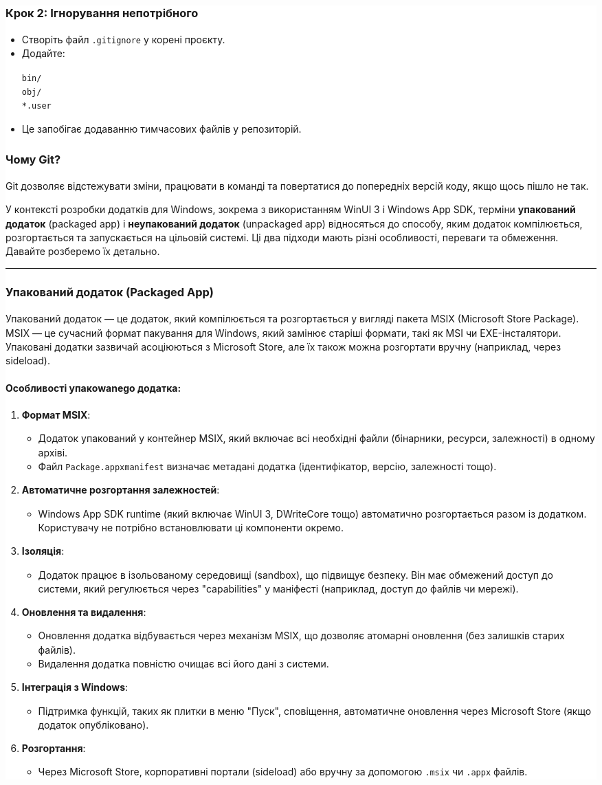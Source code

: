 ### Крок 2: Ігнорування непотрібного
- Створіть файл `.gitignore` у корені проєкту.
- Додайте:
  ```
  bin/
  obj/
  *.user
  ```
- Це запобігає додаванню тимчасових файлів у репозиторій.

### Чому Git?
Git дозволяє відстежувати зміни, працювати в команді та повертатися до попередніх версій коду, якщо щось пішло не так.

У контексті розробки додатків для Windows, зокрема з використанням WinUI 3 і Windows App SDK, терміни **упакований додаток** (packaged app) і **неупакований додаток** (unpackaged app) відносяться до способу, яким додаток компілюється, розгортається та запускається на цільовій системі. Ці два підходи мають різні особливості, переваги та обмеження. Давайте розберемо їх детально.

---

### Упакований додаток (Packaged App)
Упакований додаток — це додаток, який компілюється та розгортається у вигляді пакета MSIX (Microsoft Store Package). MSIX — це сучасний формат пакування для Windows, який замінює старіші формати, такі як MSI чи EXE-інсталятори. Упаковані додатки зазвичай асоціюються з Microsoft Store, але їх також можна розгортати вручну (наприклад, через sideload).

#### Особливості упакowanego додатка:
1. **Формат MSIX**:
   - Додаток упакований у контейнер MSIX, який включає всі необхідні файли (бінарники, ресурси, залежності) в одному архіві.
   - Файл `Package.appxmanifest` визначає метадані додатка (ідентифікатор, версію, залежності тощо).

2. **Автоматичне розгортання залежностей**:
   - Windows App SDK runtime (який включає WinUI 3, DWriteCore тощо) автоматично розгортається разом із додатком. Користувачу не потрібно встановлювати ці компоненти окремо.

3. **Ізоляція**:
   - Додаток працює в ізольованому середовищі (sandbox), що підвищує безпеку. Він має обмежений доступ до системи, який регулюється через "capabilities" у маніфесті (наприклад, доступ до файлів чи мережі).

4. **Оновлення та видалення**:
   - Оновлення додатка відбувається через механізм MSIX, що дозволяє атомарні оновлення (без залишків старих файлів).
   - Видалення додатка повністю очищає всі його дані з системи.

5. **Інтеграція з Windows**:
   - Підтримка функцій, таких як плитки в меню "Пуск", сповіщення, автоматичне оновлення через Microsoft Store (якщо додаток опубліковано).

6. **Розгортання**:
   - Через Microsoft Store, корпоративні портали (sideload) або вручну за допомогою `.msix` чи `.appx` файлів.
